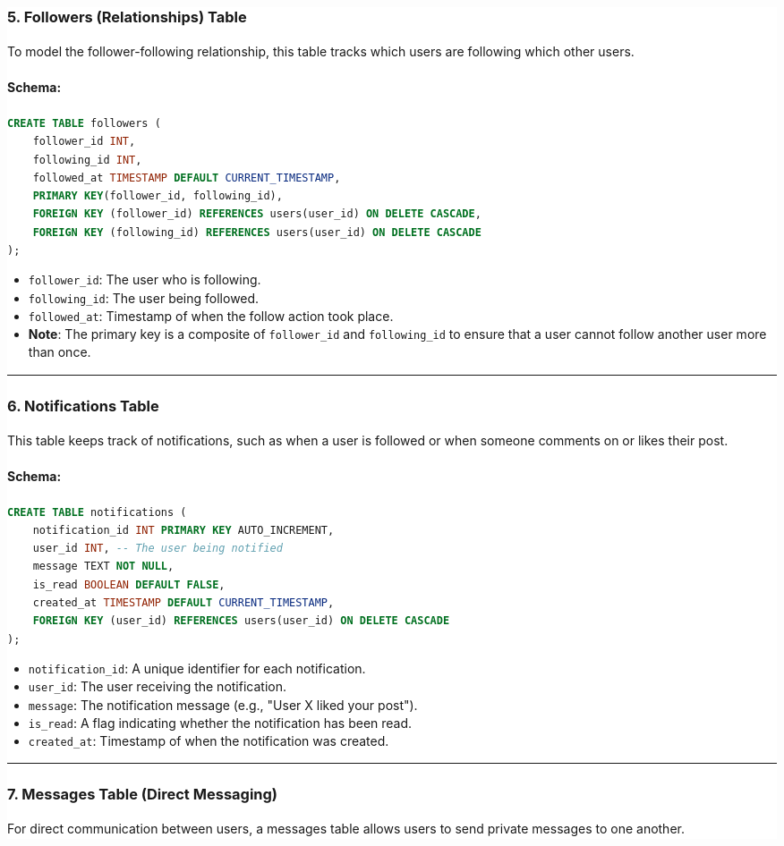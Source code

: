 
### 5. **Followers (Relationships) Table**
To model the follower-following relationship, this table tracks which users are following which other users.

#### **Schema**:
```sql
CREATE TABLE followers (
    follower_id INT,
    following_id INT,
    followed_at TIMESTAMP DEFAULT CURRENT_TIMESTAMP,
    PRIMARY KEY(follower_id, following_id),
    FOREIGN KEY (follower_id) REFERENCES users(user_id) ON DELETE CASCADE,
    FOREIGN KEY (following_id) REFERENCES users(user_id) ON DELETE CASCADE
);
```

- `follower_id`: The user who is following.
- `following_id`: The user being followed.
- `followed_at`: Timestamp of when the follow action took place.
- **Note**: The primary key is a composite of `follower_id` and `following_id` to ensure that a user cannot follow another user more than once.

---

### 6. **Notifications Table**
This table keeps track of notifications, such as when a user is followed or when someone comments on or likes their post.

#### **Schema**:
```sql
CREATE TABLE notifications (
    notification_id INT PRIMARY KEY AUTO_INCREMENT,
    user_id INT, -- The user being notified
    message TEXT NOT NULL,
    is_read BOOLEAN DEFAULT FALSE,
    created_at TIMESTAMP DEFAULT CURRENT_TIMESTAMP,
    FOREIGN KEY (user_id) REFERENCES users(user_id) ON DELETE CASCADE
);
```

- `notification_id`: A unique identifier for each notification.
- `user_id`: The user receiving the notification.
- `message`: The notification message (e.g., "User X liked your post").
- `is_read`: A flag indicating whether the notification has been read.
- `created_at`: Timestamp of when the notification was created.

---

### 7. **Messages Table (Direct Messaging)**
For direct communication between users, a messages table allows users to send private messages to one another.
